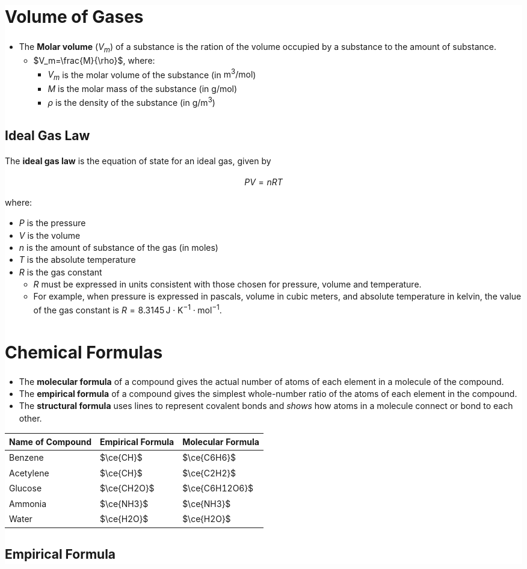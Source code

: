 



# Volume of Gases

- The **Molar volume** ($V_m$) of a substance is the ration of the volume occupied by a substance to the amount of substance.
    - $V_m=\frac{M}{\rho}$, where:
        - $V_m$ is the molar volume of the substance (in $\mathsf{m^3/mol}$)
        - $M$ is the molar mass of the substance (in $\mathsf{g/mol}$)
        - $\rho$ is the density of the substance (in $\mathsf{g/m^3}$)

## Ideal Gas Law

The **ideal gas law** is the equation of state for an ideal gas, given by

$$PV=nRT$$

where:

- $P$ is the pressure
- $V$ is the volume
- $n$ is the amount of substance of the gas (in moles)
- $T$ is the absolute temperature
- $R$ is the gas constant 
    - $R$ must be expressed in units consistent with those chosen for pressure, volume and temperature. 
    - For example, when pressure is expressed in pascals, volume in cubic meters, and absolute temperature in kelvin, the value of the gas constant is $R=8.3145 \, \mathsf{J \cdot K^{-1}\cdot mol^{-1} }$.


# Chemical Formulas

- The **molecular formula** of a compound gives the actual number of atoms of each element in a molecule of the compound.
- The **empirical formula** of a compound gives the simplest whole-number ratio of the atoms of each element in the compound.
- The **structural formula** uses lines to represent covalent bonds and *shows* how atoms in a molecule connect or bond to each other.


| Name of Compound | Empirical Formula | Molecular Formula |
| ---------------- | ----------------- | ----------------- |
| Benzene          | $\ce{CH}$         | $\ce{C6H6}$       |
| Acetylene        | $\ce{CH}$         | $\ce{C2H2}$       |
| Glucose          | $\ce{CH2O}$       | $\ce{C6H12O6}$    |
| Ammonia          | $\ce{NH3}$        | $\ce{NH3}$        |
| Water            | $\ce{H2O}$        | $\ce{H2O}$        |

## Empirical Formula
